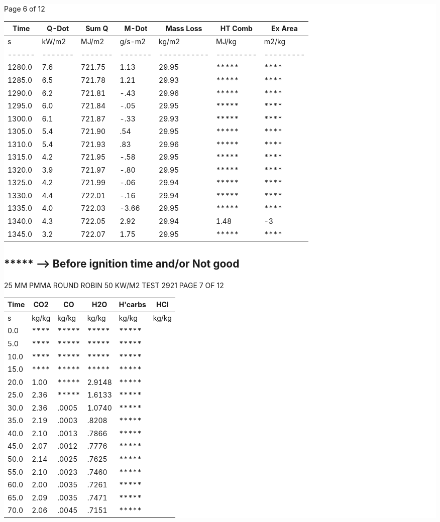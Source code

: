 Page 6 of 12

| Time | Q-Dot | Sum Q | M-Dot | Mass Loss | HT Comb | Ex Area |
|------|-------|-------|-------|-----------|---------|---------|
| s | kW/m2 | MJ/m2 | g/s-m2 | kg/m2 | MJ/kg | m2/kg |
|------|-------|-------|-------|-----------|---------|---------|
| 1280.0 | 7.6 | 721.75 | 1.13 | 29.95 | ***** | **** |
| 1285.0 | 6.5 | 721.78 | 1.21 | 29.93 | ***** | **** |
| 1290.0 | 6.2 | 721.81 | -.43 | 29.96 | ***** | **** |
| 1295.0 | 6.0 | 721.84 | -.05 | 29.95 | ***** | **** |
| 1300.0 | 6.1 | 721.87 | -.33 | 29.93 | ***** | **** |
| 1305.0 | 5.4 | 721.90 | .54 | 29.95 | ***** | **** |
| 1310.0 | 5.4 | 721.93 | .83 | 29.96 | ***** | **** |
| 1315.0 | 4.2 | 721.95 | -.58 | 29.95 | ***** | **** |
| 1320.0 | 3.9 | 721.97 | -.80 | 29.95 | ***** | **** |
| 1325.0 | 4.2 | 721.99 | -.06 | 29.94 | ***** | **** |
| 1330.0 | 4.4 | 722.01 | -.16 | 29.94 | ***** | **** |
| 1335.0 | 4.0 | 722.03 | -3.66 | 29.95 | ***** | **** |
| 1340.0 | 4.3 | 722.05 | 2.92 | 29.94 | 1.48 | -3 |
| 1345.0 | 3.2 | 722.07 | 1.75 | 29.95 | ***** | **** |

***** --> Before ignition time and/or Not good
---
25 MM    PMMA      ROUND ROBIN    50 KW/M2    TEST 2921          PAGE 7 OF 12

| Time | CO2   | CO     | H2O    | H'carbs | HCl   |
|------|-------|--------|--------|---------|-------|
| s    | kg/kg | kg/kg  | kg/kg  | kg/kg   | kg/kg |
| 0.0  | ****  | *****  | *****  | *****   |       |
| 5.0  | ****  | *****  | *****  | *****   |       |
| 10.0 | ****  | *****  | *****  | *****   |       |
| 15.0 | ****  | *****  | *****  | *****   |       |
| 20.0 | 1.00  | *****  | 2.9148 | *****   |       |
| 25.0 | 2.36  | *****  | 1.6133 | *****   |       |
| 30.0 | 2.36  | .0005  | 1.0740 | *****   |       |
| 35.0 | 2.19  | .0003  | .8208  | *****   |       |
| 40.0 | 2.10  | .0013  | .7866  | *****   |       |
| 45.0 | 2.07  | .0012  | .7776  | *****   |       |
| 50.0 | 2.14  | .0025  | .7625  | *****   |       |
| 55.0 | 2.10  | .0023  | .7460  | *****   |       |
| 60.0 | 2.00  | .0035  | .7261  | *****   |       |
| 65.0 | 2.09  | .0035  | .7471  | *****   |       |
| 70.0 | 2.06  | .0045  | .7151  | *****   |       |